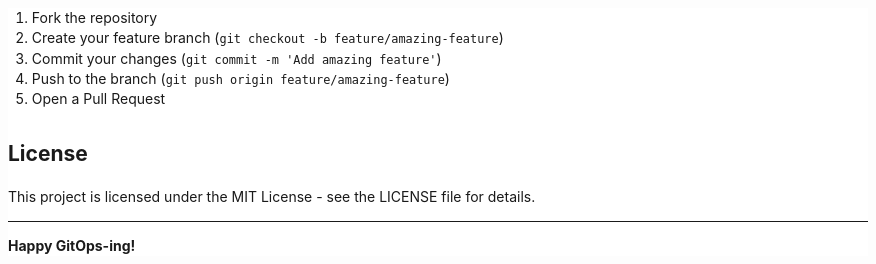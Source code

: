 1. Fork the repository
2. Create your feature branch (`git checkout -b feature/amazing-feature`)
3. Commit your changes (`git commit -m 'Add amazing feature'`)
4. Push to the branch (`git push origin feature/amazing-feature`)
5. Open a Pull Request

## License

This project is licensed under the MIT License - see the LICENSE file for details.

---

**Happy GitOps-ing!**
